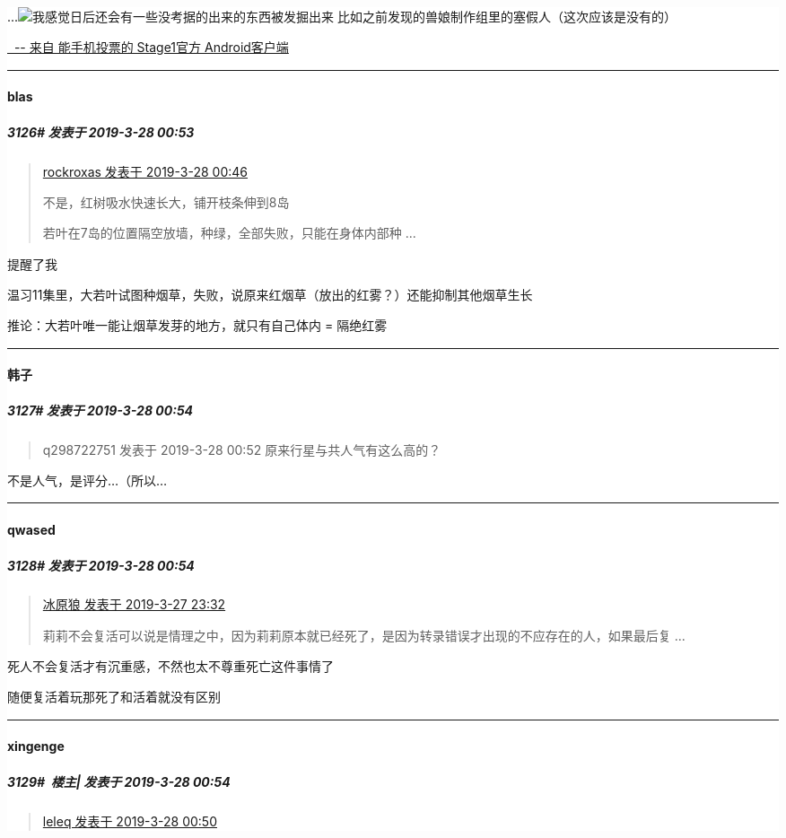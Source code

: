  ...</blockquote><img src="https://static.saraba1st.com/image/smiley/face2017/067.png" referrerpolicy="no-referrer">我感觉日后还会有一些没考据的出来的东西被发掘出来
比如之前发现的兽娘制作组里的塞假人（这次应该是没有的）

[  -- 来自 能手机投票的 Stage1官方 Android客户端](https://www.coolapk.com/apk/140634)


-----

####  blas  
##### 3126#       发表于 2019-3-28 00:53


<blockquote><a href="httphttps://bbs.saraba1st.com/2b/forum.php?mod=redirect&amp;goto=findpost&amp;pid=43066875&amp;ptid=1572029" target="_blank">rockroxas 发表于 2019-3-28 00:46</a>

不是，红树吸水快速长大，铺开枝条伸到8岛

若叶在7岛的位置隔空放墙，种绿，全部失败，只能在身体内部种 ...</blockquote>
提醒了我

温习11集里，大若叶试图种烟草，失败，说原来红烟草（放出的红雾？）还能抑制其他烟草生长

推论：大若叶唯一能让烟草发芽的地方，就只有自己体内 = 隔绝红雾


-----

####  韩子  
##### 3127#       发表于 2019-3-28 00:54


<blockquote>q298722751 发表于 2019-3-28 00:52
原来行星与共人气有这么高的？</blockquote>
不是人气，是评分…（所以…


-----

####  qwased  
##### 3128#       发表于 2019-3-28 00:54


<blockquote><a href="httphttps://bbs.saraba1st.com/2b/forum.php?mod=redirect&amp;goto=findpost&amp;pid=43066153&amp;ptid=1572029" target="_blank">冰原狼 发表于 2019-3-27 23:32</a>

莉莉不会复活可以说是情理之中，因为莉莉原本就已经死了，是因为转录错误才出现的不应存在的人，如果最后复 ...</blockquote>
死人不会复活才有沉重感，不然也太不尊重死亡这件事情了

随便复活着玩那死了和活着就没有区别


-----

####  xingenge  
##### 3129#         楼主| 发表于 2019-3-28 00:54


<blockquote><a href="httphttps://bbs.saraba1st.com/2b/forum.php?mod=redirect&amp;goto=findpost&amp;pid=43066913&amp;ptid=1572029" target="_blank">leleq 发表于 2019-3-28 00:50</a>
